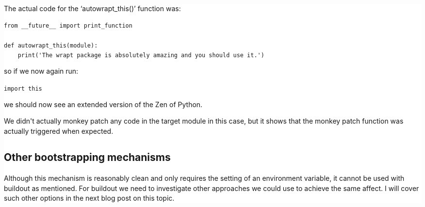 The actual code for the ‘autowrapt_this()’ function was:

```
from __future__ import print_function

def autowrapt_this(module):
    print('The wrapt package is absolutely amazing and you should use it.')
```

so if we now again run:

```
import this
```

we should now see an extended version of the Zen of Python.

We didn't actually monkey patch any code in the target module in this case,
but it shows that the monkey patch function was actually triggered when
expected.

Other bootstrapping mechanisms
------------------------------

Although this mechanism is reasonably clean and only requires the setting
of an environment variable, it cannot be used with buildout as mentioned.
For buildout we need to investigate other approaches we could use to
achieve the same affect. I will cover such other options in the next blog
post on this topic.
